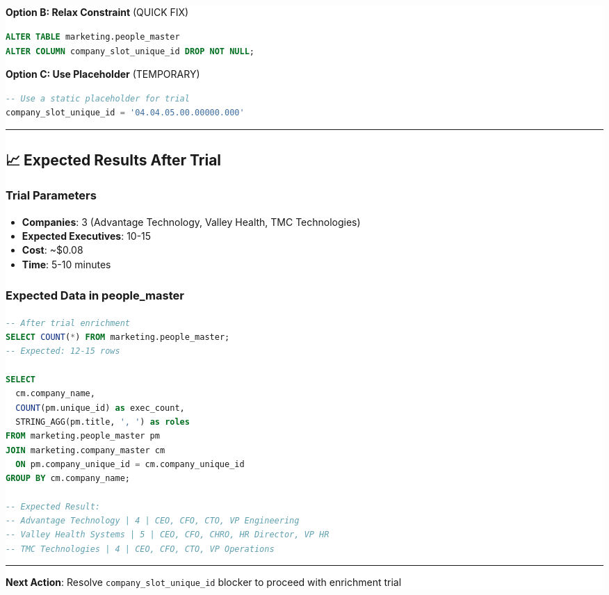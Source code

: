 **Option B: Relax Constraint** (QUICK FIX)
```sql
ALTER TABLE marketing.people_master
ALTER COLUMN company_slot_unique_id DROP NOT NULL;
```

**Option C: Use Placeholder** (TEMPORARY)
```sql
-- Use a static placeholder for trial
company_slot_unique_id = '04.04.05.00.00000.000'
```

---

## 📈 Expected Results After Trial

### Trial Parameters
- **Companies**: 3 (Advantage Technology, Valley Health, TMC Technologies)
- **Expected Executives**: 10-15
- **Cost**: ~$0.08
- **Time**: 5-10 minutes

### Expected Data in people_master
```sql
-- After trial enrichment
SELECT COUNT(*) FROM marketing.people_master;
-- Expected: 12-15 rows

SELECT
  cm.company_name,
  COUNT(pm.unique_id) as exec_count,
  STRING_AGG(pm.title, ', ') as roles
FROM marketing.people_master pm
JOIN marketing.company_master cm
  ON pm.company_unique_id = cm.company_unique_id
GROUP BY cm.company_name;

-- Expected Result:
-- Advantage Technology | 4 | CEO, CFO, CTO, VP Engineering
-- Valley Health Systems | 5 | CEO, CFO, CHRO, HR Director, VP HR
-- TMC Technologies | 4 | CEO, CFO, CTO, VP Operations
```

---

**Next Action**: Resolve `company_slot_unique_id` blocker to proceed with enrichment trial
